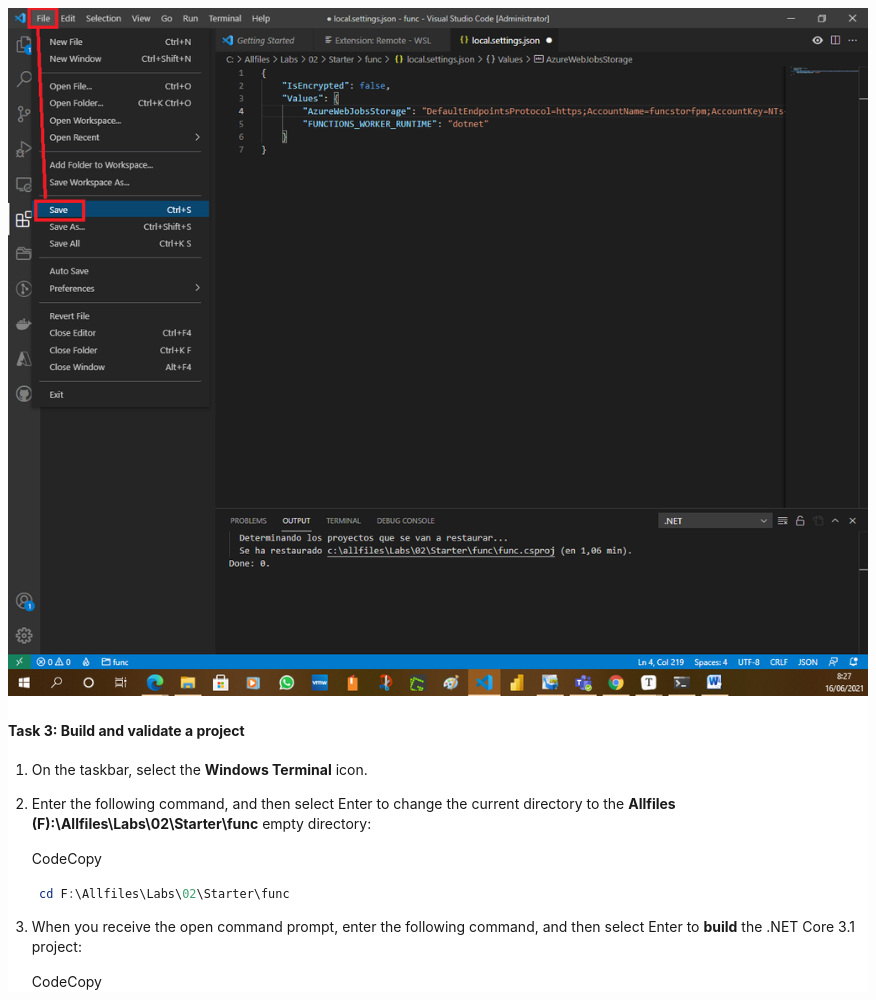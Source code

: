 ![LAB02_Az204_23](Evidencia/LAB02_Az204_23.png)

#### Task 3: Build and validate a project

1. On the taskbar, select the **Windows Terminal** icon.

2. Enter the following command, and then select Enter to change the current directory to the **Allfiles (F):\Allfiles\Labs\02\Starter\func** empty directory:

   CodeCopy

   ```powershell
    cd F:\Allfiles\Labs\02\Starter\func
   ```

3. When you receive the open command prompt, enter the following command, and then select Enter to **build** the .NET Core 3.1 project:

   CodeCopy
